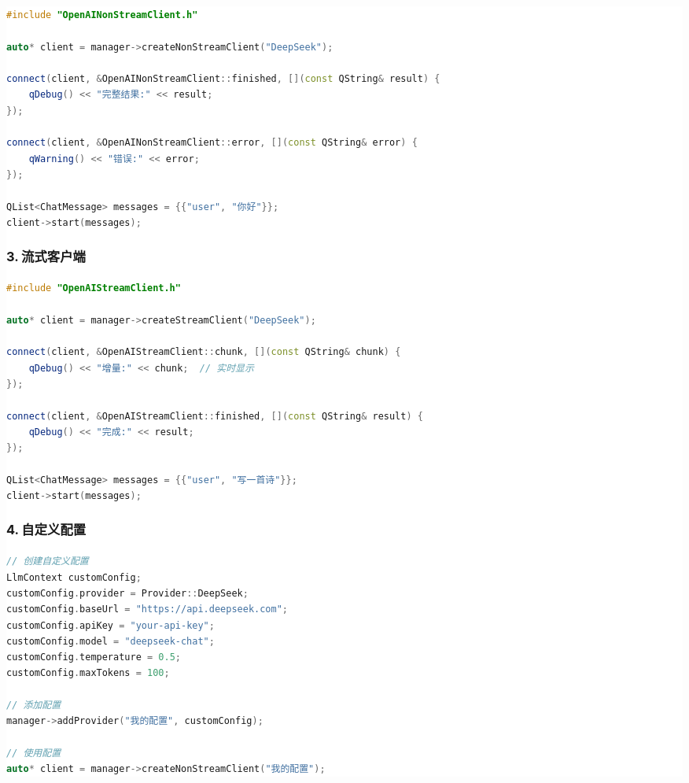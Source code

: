 ```cpp
#include "OpenAINonStreamClient.h"

auto* client = manager->createNonStreamClient("DeepSeek");

connect(client, &OpenAINonStreamClient::finished, [](const QString& result) {
    qDebug() << "完整结果:" << result;
});

connect(client, &OpenAINonStreamClient::error, [](const QString& error) {
    qWarning() << "错误:" << error;
});

QList<ChatMessage> messages = {{"user", "你好"}};
client->start(messages);
```

### 3. 流式客户端

```cpp
#include "OpenAIStreamClient.h"

auto* client = manager->createStreamClient("DeepSeek");

connect(client, &OpenAIStreamClient::chunk, [](const QString& chunk) {
    qDebug() << "增量:" << chunk;  // 实时显示
});

connect(client, &OpenAIStreamClient::finished, [](const QString& result) {
    qDebug() << "完成:" << result;
});

QList<ChatMessage> messages = {{"user", "写一首诗"}};
client->start(messages);
```

### 4. 自定义配置

```cpp
// 创建自定义配置
LlmContext customConfig;
customConfig.provider = Provider::DeepSeek;
customConfig.baseUrl = "https://api.deepseek.com";
customConfig.apiKey = "your-api-key";
customConfig.model = "deepseek-chat";
customConfig.temperature = 0.5;
customConfig.maxTokens = 100;

// 添加配置
manager->addProvider("我的配置", customConfig);

// 使用配置
auto* client = manager->createNonStreamClient("我的配置");
```
